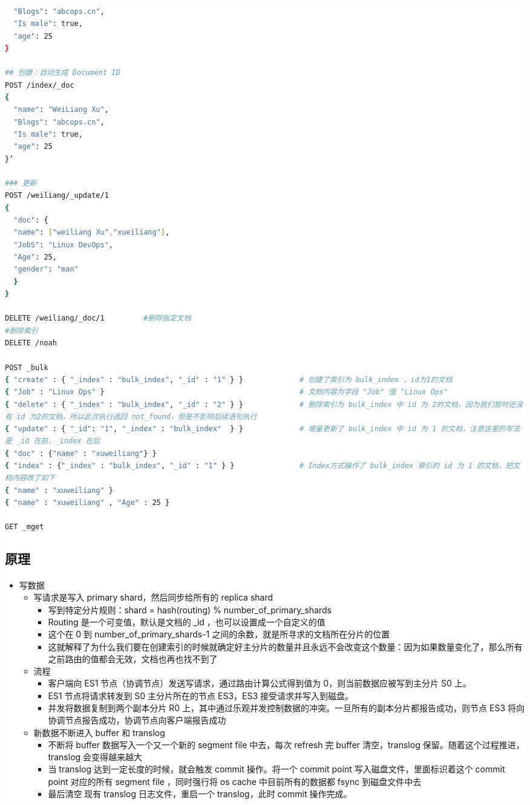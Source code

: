 ```sh
  "Blogs": "abcops.cn",
  "Is male": true,
  "age": 25
}

## 创建：自动生成 Document ID
POST /index/_doc
{
  "name": "WeiLiang Xu",
  "Blogs": "abcops.cn",
  "Is male": true,
  "age": 25
}‘

### 更新
POST /weiliang/_update/1
{
  "doc": {
  "name": ["weiliang Xu","xueiliang"],
  "JobS": "Linux DevOps",
  "Age": 25,
  "gender": "man"
  }
}

DELETE /weiliang/_doc/1         #删除指定文档
#删除索引
DELETE /noah

POST _bulk
{ "create" : { "_index" : "bulk_index", "_id" : "1" } }             # 创建了索引为 bulk_index ，id为1的文档
{ "Job" : "Linux Ops" }                                             # 文档内容为字段 "Job" 值 "Linux Ops"
{ "delete" : { "_index" : "bulk_index", "_id" : "2" } }             # 删除索引为 bulk_index 中 id 为 2的文档，因为我们暂时还没有 id 为2的文档，所以此次执行返回 not_found，但是不影响后续语句执行
{ "update" : { "_id": "1", "_index" : "bulk_index"  } }             # 增量更新了 bulk_index 中 id 为 1 的文档，注意这里的写法是 _id 在前，_index 在后
{ "doc" : {"name" : "xuweiliang"} }
{ "index" : {"_index" : "bulk_index", "_id" : "1" } }               # Index方式操作了 bulk_index 索引的 id 为 1 的文档，把文档内容改了如下
{ "name" : "xuweiliang" }
{ "name" : "xuweiliang" , "Age" : 25 }

GET _mget
```

## 原理

* 写数据
  - 写请求是写入 primary shard，然后同步给所有的 replica shard
    + 写到特定分片规则：shard = hash(routing) % number_of_primary_shards
    + Routing 是一个可变值，默认是文档的 _id ，也可以设置成一个自定义的值
    + 这个在 0 到 number_of_primary_shards-1 之间的余数，就是所寻求的文档所在分片的位置
    + 这就解释了为什么我们要在创建索引的时候就确定好主分片的数量并且永远不会改变这个数量：因为如果数量变化了，那么所有之前路由的值都会无效，文档也再也找不到了
  - 流程
    + 客户端向 ES1 节点（协调节点）发送写请求，通过路由计算公式得到值为 0，则当前数据应被写到主分片 S0 上。
    + ES1 节点将请求转发到 S0 主分片所在的节点 ES3，ES3 接受请求并写入到磁盘。
    + 并发将数据复制到两个副本分片 R0 上，其中通过乐观并发控制数据的冲突。一旦所有的副本分片都报告成功，则节点 ES3 将向协调节点报告成功，协调节点向客户端报告成功
  - 新数据不断进入 buffer 和 translog
    + 不断将 buffer 数据写入一个又一个新的 segment file 中去，每次 refresh 完 buffer 清空，translog 保留。随着这个过程推进，translog 会变得越来越大
    + 当 translog 达到一定长度的时候，就会触发 commit 操作。将一个 commit point 写入磁盘文件，里面标识着这个 commit point 对应的所有 segment file ，同时强行将 os cache 中目前所有的数据都 fsync 到磁盘文件中去
    + 最后清空 现有 translog 日志文件，重启一个 translog，此时 commit 操作完成。